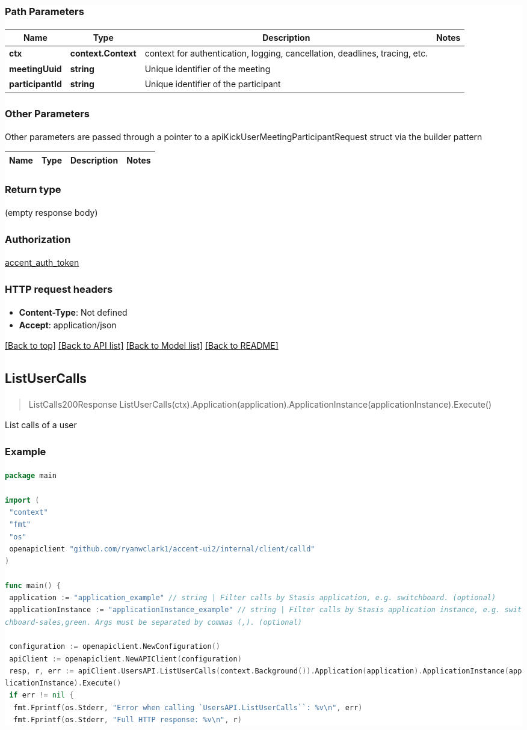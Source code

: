 ### Path Parameters

Name | Type | Description  | Notes
------------- | ------------- | ------------- | -------------
**ctx** | **context.Context** | context for authentication, logging, cancellation, deadlines, tracing, etc.
**meetingUuid** | **string** | Unique identifier of the meeting |
**participantId** | **string** | Unique identifier of the participant |

### Other Parameters

Other parameters are passed through a pointer to a apiKickUserMeetingParticipantRequest struct via the builder pattern

Name | Type | Description  | Notes
------------- | ------------- | ------------- | -------------

### Return type

 (empty response body)

### Authorization

[accent_auth_token](../README.md#accent_auth_token)

### HTTP request headers

- **Content-Type**: Not defined
- **Accept**: application/json

[[Back to top]](#) [[Back to API list]](../README.md#documentation-for-api-endpoints)
[[Back to Model list]](../README.md#documentation-for-models)
[[Back to README]](../README.md)

## ListUserCalls

> ListCalls200Response ListUserCalls(ctx).Application(application).ApplicationInstance(applicationInstance).Execute()

List calls of a user

### Example

```go
package main

import (
 "context"
 "fmt"
 "os"
 openapiclient "github.com/ryanwclark1/accent-ui2/internal/client/calld"
)

func main() {
 application := "application_example" // string | Filter calls by Stasis application, e.g. switchboard. (optional)
 applicationInstance := "applicationInstance_example" // string | Filter calls by Stasis application instance, e.g. switchboard-sales,green. Args must be separated by commas (,). (optional)

 configuration := openapiclient.NewConfiguration()
 apiClient := openapiclient.NewAPIClient(configuration)
 resp, r, err := apiClient.UsersAPI.ListUserCalls(context.Background()).Application(application).ApplicationInstance(applicationInstance).Execute()
 if err != nil {
  fmt.Fprintf(os.Stderr, "Error when calling `UsersAPI.ListUserCalls``: %v\n", err)
  fmt.Fprintf(os.Stderr, "Full HTTP response: %v\n", r)
```